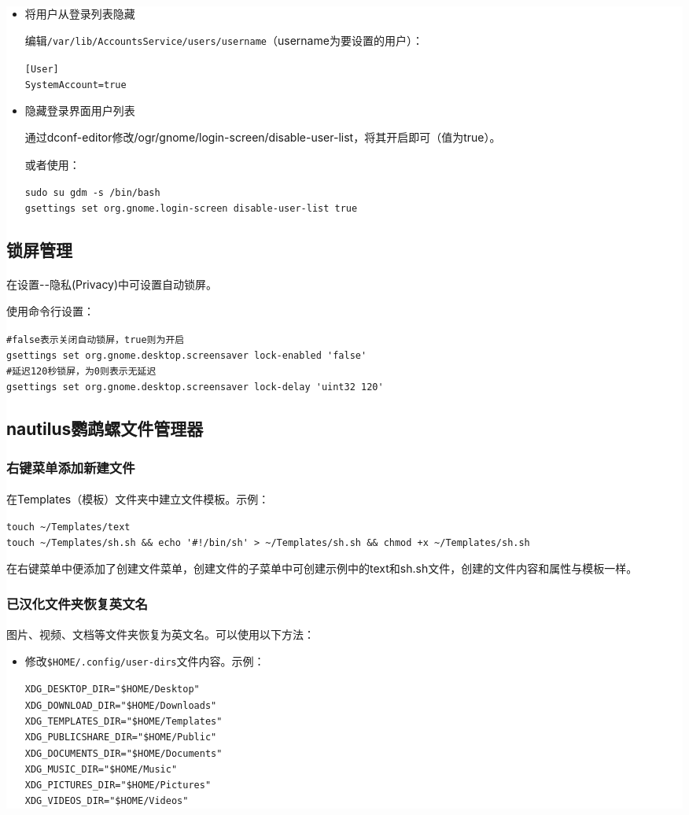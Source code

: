 - 将用户从登录列表隐藏

  编辑`/var/lib/AccountsService/users/username`（username为要设置的用户）：

  ```shell
  [User]
  SystemAccount=true
  ```

- 隐藏登录界面用户列表

  通过dconf-editor修改/ogr/gnome/login-screen/disable-user-list，将其开启即可（值为true）。

  或者使用：

  ```shell
  sudo su gdm -s /bin/bash
  gsettings set org.gnome.login-screen disable-user-list true
  ```

## 锁屏管理

在设置--隐私(Privacy)中可设置自动锁屏。

使用命令行设置：

```shell
#false表示关闭自动锁屏，true则为开启
gsettings set org.gnome.desktop.screensaver lock-enabled 'false'
#延迟120秒锁屏，为0则表示无延迟
gsettings set org.gnome.desktop.screensaver lock-delay 'uint32 120'
```

## nautilus鹦鹉螺文件管理器

### 右键菜单添加新建文件

在Templates（模板）文件夹中建立文件模板。示例：

```shell
touch ~/Templates/text
touch ~/Templates/sh.sh && echo '#!/bin/sh' > ~/Templates/sh.sh && chmod +x ~/Templates/sh.sh
```

在右键菜单中便添加了创建文件菜单，创建文件的子菜单中可创建示例中的text和sh.sh文件，创建的文件内容和属性与模板一样。

### 已汉化文件夹恢复英文名

图片、视频、文档等文件夹恢复为英文名。可以使用以下方法：

- 修改`$HOME/.config/user-dirs`文件内容。示例：

  ```shell
  XDG_DESKTOP_DIR="$HOME/Desktop"
  XDG_DOWNLOAD_DIR="$HOME/Downloads"
  XDG_TEMPLATES_DIR="$HOME/Templates"
  XDG_PUBLICSHARE_DIR="$HOME/Public"
  XDG_DOCUMENTS_DIR="$HOME/Documents"
  XDG_MUSIC_DIR="$HOME/Music"
  XDG_PICTURES_DIR="$HOME/Pictures"
  XDG_VIDEOS_DIR="$HOME/Videos"
  ```
